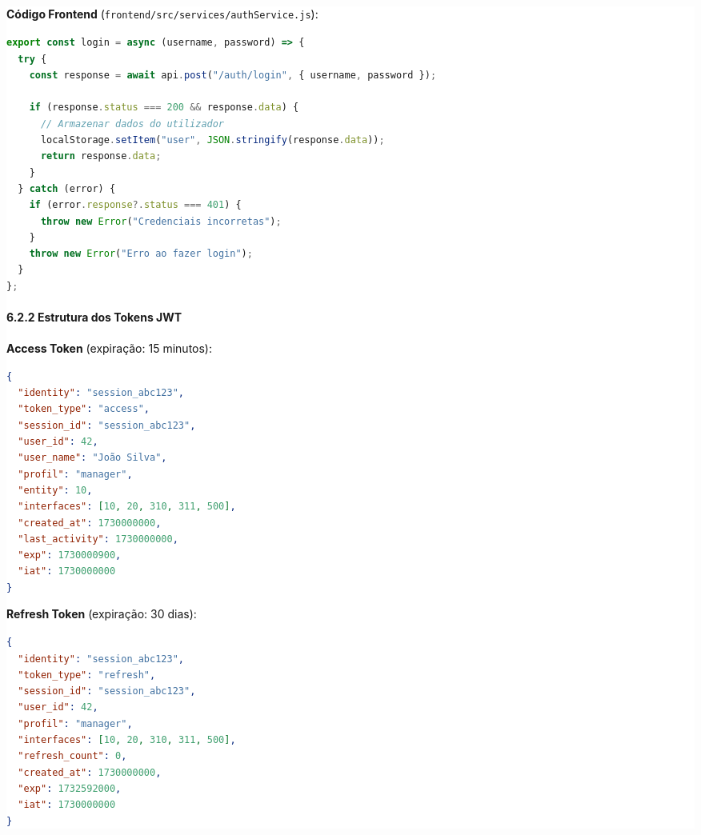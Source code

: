 **Código Frontend** (`frontend/src/services/authService.js`):

```javascript
export const login = async (username, password) => {
  try {
    const response = await api.post("/auth/login", { username, password });

    if (response.status === 200 && response.data) {
      // Armazenar dados do utilizador
      localStorage.setItem("user", JSON.stringify(response.data));
      return response.data;
    }
  } catch (error) {
    if (error.response?.status === 401) {
      throw new Error("Credenciais incorretas");
    }
    throw new Error("Erro ao fazer login");
  }
};
```

#### **6.2.2 Estrutura dos Tokens JWT**

**Access Token** (expiração: 15 minutos):
```json
{
  "identity": "session_abc123",
  "token_type": "access",
  "session_id": "session_abc123",
  "user_id": 42,
  "user_name": "João Silva",
  "profil": "manager",
  "entity": 10,
  "interfaces": [10, 20, 310, 311, 500],
  "created_at": 1730000000,
  "last_activity": 1730000000,
  "exp": 1730000900,
  "iat": 1730000000
}
```

**Refresh Token** (expiração: 30 dias):
```json
{
  "identity": "session_abc123",
  "token_type": "refresh",
  "session_id": "session_abc123",
  "user_id": 42,
  "profil": "manager",
  "interfaces": [10, 20, 310, 311, 500],
  "refresh_count": 0,
  "created_at": 1730000000,
  "exp": 1732592000,
  "iat": 1730000000
}
```

